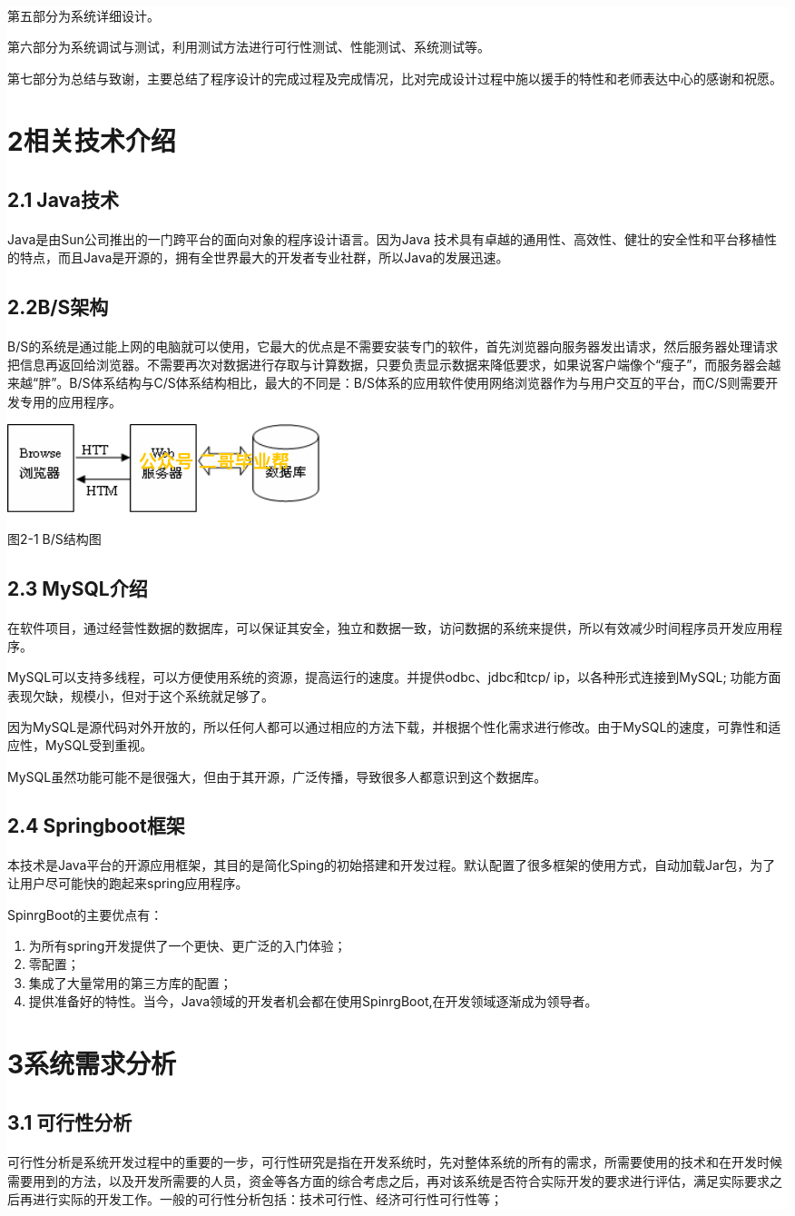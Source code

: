 第五部分为系统详细设计。

第六部分为系统调试与测试，利用测试方法进行可行性测试、性能测试、系统测试等。

第七部分为总结与致谢，主要总结了程序设计的完成过程及完成情况，比对完成设计过程中施以援手的特性和老师表达中心的感谢和祝愿。



# 2相关技术介绍
## 2.1 Java技术
Java是由Sun公司推出的一门跨平台的面向对象的程序设计语言。因为Java 技术具有卓越的通用性、高效性、健壮的安全性和平台移植性的特点，而且Java是开源的，拥有全世界最大的开发者专业社群，所以Java的发展迅速。
## 2.2B/S架构
B/S的系统是通过能上网的电脑就可以使用，它最大的优点是不需要安装专门的软件，首先浏览器向服务器发出请求，然后服务器处理请求把信息再返回给浏览器。不需要再次对数据进行存取与计算数据，只要负责显示数据来降低要求，如果说客户端像个“瘦子”，而服务器会越来越“胖”。B/S体系结构与C/S体系结构相比，最大的不同是：B/S体系的应用软件使用网络浏览器作为与用户交互的平台，而C/S则需要开发专用的应用程序。

![2009318052962238](/md/blog.008.png)

图2-1 B/S结构图
## 2.3 MySQL介绍
在软件项目，通过经营性数据的数据库，可以保证其安全，独立和数据一致，访问数据的系统来提供，所以有效减少时间程序员开发应用程序。

MySQL可以支持多线程，可以方便使用系统的资源，提高运行的速度。并提供odbc、jdbc和tcp/ ip，以各种形式连接到MySQL; 功能方面表现欠缺，规模小，但对于这个系统就足够了。

因为MySQL是源代码对外开放的，所以任何人都可以通过相应的方法下载，并根据个性化需求进行修改。由于MySQL的速度，可靠性和适应性，MySQL受到重视。

MySQL虽然功能可能不是很强大，但由于其开源，广泛传播，导致很多人都意识到这个数据库。

## 2.4 Springboot框架
本技术是Java平台的开源应用框架，其目的是简化Sping的初始搭建和开发过程。默认配置了很多框架的使用方式，自动加载Jar包，为了让用户尽可能快的跑起来spring应用程序。

SpinrgBoot的主要优点有：

1. 为所有spring开发提供了一个更快、更广泛的入门体验；
1. 零配置；
1. 集成了大量常用的第三方库的配置；
1. 提供准备好的特性。当今，Java领域的开发者机会都在使用SpinrgBoot,在开发领域逐渐成为领导者。










# 3系统需求分析
## 3.1 可行性分析
可行性分析是系统开发过程中的重要的一步，可行性研究是指在开发系统时，先对整体系统的所有的需求，所需要使用的技术和在开发时候需要用到的方法，以及开发所需要的人员，资金等各方面的综合考虑之后，再对该系统是否符合实际开发的要求进行评估，满足实际要求之后再进行实际的开发工作。一般的可行性分析包括：技术可行性、经济可行性可行性等；
